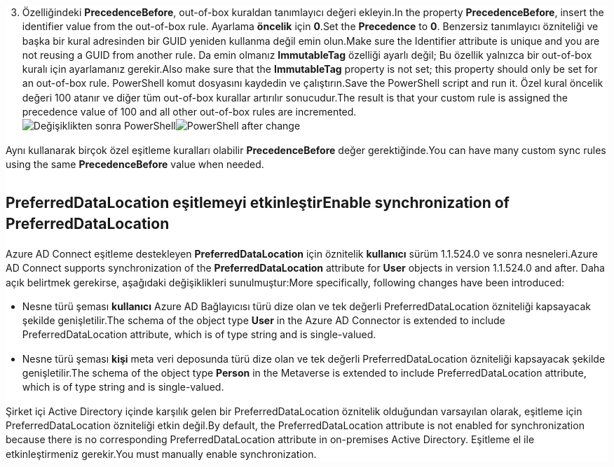 3. <span data-ttu-id="f882d-275">Özelliğindeki **PrecedenceBefore**, out-of-box kuraldan tanımlayıcı değeri ekleyin.</span><span class="sxs-lookup"><span data-stu-id="f882d-275">In the property **PrecedenceBefore**, insert the identifier value from the out-of-box rule.</span></span> <span data-ttu-id="f882d-276">Ayarlama **öncelik** için **0**.</span><span class="sxs-lookup"><span data-stu-id="f882d-276">Set the **Precedence** to **0**.</span></span> <span data-ttu-id="f882d-277">Benzersiz tanımlayıcı özniteliği ve başka bir kural adresinden bir GUID yeniden kullanma değil emin olun.</span><span class="sxs-lookup"><span data-stu-id="f882d-277">Make sure the Identifier attribute is unique and you are not reusing a GUID from another rule.</span></span> <span data-ttu-id="f882d-278">Da emin olmanız **ImmutableTag** özelliği ayarlı değil; Bu özellik yalnızca bir out-of-box kuralı için ayarlamanız gerekir.</span><span class="sxs-lookup"><span data-stu-id="f882d-278">Also make sure that the **ImmutableTag** property is not set; this property should only be set for an out-of-box rule.</span></span> <span data-ttu-id="f882d-279">PowerShell komut dosyasını kaydedin ve çalıştırın.</span><span class="sxs-lookup"><span data-stu-id="f882d-279">Save the PowerShell script and run it.</span></span> <span data-ttu-id="f882d-280">Özel kural öncelik değeri 100 atanır ve diğer tüm out-of-box kurallar artırılır sonucudur.</span><span class="sxs-lookup"><span data-stu-id="f882d-280">The result is that your custom rule is assigned the precedence value of 100 and all other out-of-box rules are incremented.</span></span>  
<span data-ttu-id="f882d-281">![Değişiklikten sonra PowerShell](./media/active-directory-aadconnectsync-change-the-configuration/powershell2.png)</span><span class="sxs-lookup"><span data-stu-id="f882d-281">![PowerShell after change](./media/active-directory-aadconnectsync-change-the-configuration/powershell2.png)</span></span>  

<span data-ttu-id="f882d-282">Aynı kullanarak birçok özel eşitleme kuralları olabilir **PrecedenceBefore** değer gerektiğinde.</span><span class="sxs-lookup"><span data-stu-id="f882d-282">You can have many custom sync rules using the same **PrecedenceBefore** value when needed.</span></span>


## <a name="enable-synchronization-of-preferreddatalocation"></a><span data-ttu-id="f882d-283">PreferredDataLocation eşitlemeyi etkinleştir</span><span class="sxs-lookup"><span data-stu-id="f882d-283">Enable synchronization of PreferredDataLocation</span></span>
<span data-ttu-id="f882d-284">Azure AD Connect eşitleme destekleyen **PreferredDataLocation** için öznitelik **kullanıcı** sürüm 1.1.524.0 ve sonra nesneleri.</span><span class="sxs-lookup"><span data-stu-id="f882d-284">Azure AD Connect supports synchronization of the **PreferredDataLocation** attribute for **User** objects in version 1.1.524.0 and after.</span></span> <span data-ttu-id="f882d-285">Daha açık belirtmek gerekirse, aşağıdaki değişiklikleri sunulmuştur:</span><span class="sxs-lookup"><span data-stu-id="f882d-285">More specifically, following changes have been introduced:</span></span>

* <span data-ttu-id="f882d-286">Nesne türü şeması **kullanıcı** Azure AD Bağlayıcısı türü dize olan ve tek değerli PreferredDataLocation özniteliği kapsayacak şekilde genişletilir.</span><span class="sxs-lookup"><span data-stu-id="f882d-286">The schema of the object type **User** in the Azure AD Connector is extended to include PreferredDataLocation attribute, which is of type string and is single-valued.</span></span>

* <span data-ttu-id="f882d-287">Nesne türü şeması **kişi** meta veri deposunda türü dize olan ve tek değerli PreferredDataLocation özniteliği kapsayacak şekilde genişletilir.</span><span class="sxs-lookup"><span data-stu-id="f882d-287">The schema of the object type **Person** in the Metaverse is extended to include PreferredDataLocation attribute, which is of type string and is single-valued.</span></span>

<span data-ttu-id="f882d-288">Şirket içi Active Directory içinde karşılık gelen bir PreferredDataLocation öznitelik olduğundan varsayılan olarak, eşitleme için PreferredDataLocation özniteliği etkin değil.</span><span class="sxs-lookup"><span data-stu-id="f882d-288">By default, the PreferredDataLocation attribute is not enabled for synchronization because there is no corresponding PreferredDataLocation attribute in on-premises Active Directory.</span></span> <span data-ttu-id="f882d-289">Eşitleme el ile etkinleştirmeniz gerekir.</span><span class="sxs-lookup"><span data-stu-id="f882d-289">You must manually enable synchronization.</span></span>
